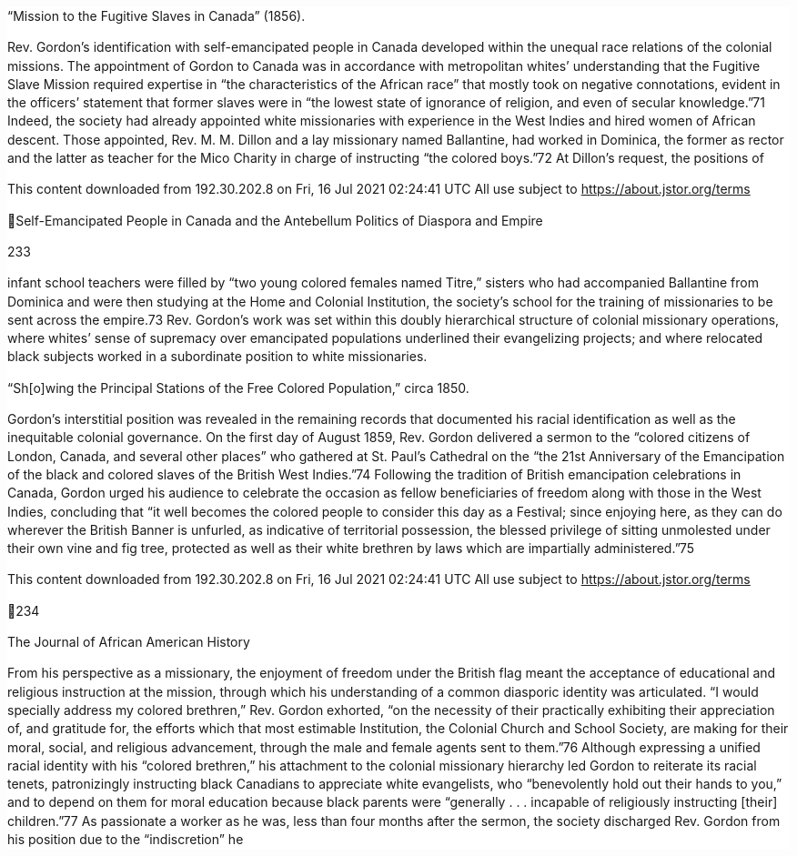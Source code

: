 “Mission to the Fugitive Slaves in Canada” (1856).

Rev. Gordon’s identification with self-emancipated people in Canada developed within the unequal race relations of the colonial missions. The appointment of
Gordon to Canada was in accordance with metropolitan whites’ understanding that
the Fugitive Slave Mission required expertise in “the characteristics of the African
race” that mostly took on negative connotations, evident in the officers’ statement
that former slaves were in “the lowest state of ignorance of religion, and even of
secular knowledge.”71 Indeed, the society had already appointed white missionaries with experience in the West Indies and hired women of African descent. Those
appointed, Rev. M. M. Dillon and a lay missionary named Ballantine, had worked
in Dominica, the former as rector and the latter as teacher for the Mico Charity in
charge of instructing “the colored boys.”72 At Dillon’s request, the positions of

This content downloaded from
192.30.202.8 on Fri, 16 Jul 2021 02:24:41 UTC
All use subject to https://about.jstor.org/terms

Self-Emancipated People in Canada and the Antebellum Politics of Diaspora and Empire

233

infant school teachers were filled by “two young colored females named Titre,” sisters who had accompanied Ballantine from Dominica and were then studying at the
Home and Colonial Institution, the society’s school for the training of missionaries
to be sent across the empire.73 Rev. Gordon’s work was set within this doubly hierarchical structure of colonial missionary operations, where whites’ sense of
supremacy over emancipated populations underlined their evangelizing projects;
and where relocated black subjects worked in a subordinate position to white missionaries.

“Sh[o]wing the Principal Stations of the Free Colored Population,” circa 1850.

Gordon’s interstitial position was revealed in the remaining records that documented his racial identification as well as the inequitable colonial governance. On the
first day of August 1859, Rev. Gordon delivered a sermon to the “colored citizens of
London, Canada, and several other places” who gathered at St. Paul’s Cathedral on
the “the 21st Anniversary of the Emancipation of the black and colored slaves of the
British West Indies.”74 Following the tradition of British emancipation celebrations in
Canada, Gordon urged his audience to celebrate the occasion as fellow beneficiaries
of freedom along with those in the West Indies, concluding that “it well becomes the
colored people to consider this day as a Festival; since enjoying here, as they can do
wherever the British Banner is unfurled, as indicative of territorial possession, the
blessed privilege of sitting unmolested under their own vine and fig tree, protected as
well as their white brethren by laws which are impartially administered.”75

This content downloaded from
192.30.202.8 on Fri, 16 Jul 2021 02:24:41 UTC
All use subject to https://about.jstor.org/terms

234

The Journal of African American History

From his perspective as a missionary, the enjoyment of freedom under the
British flag meant the acceptance of educational and religious instruction at the
mission, through which his understanding of a common diasporic identity was
articulated. “I would specially address my colored brethren,” Rev. Gordon exhorted, “on the necessity of their practically exhibiting their appreciation of, and gratitude for, the efforts which that most estimable Institution, the Colonial Church
and School Society, are making for their moral, social, and religious advancement,
through the male and female agents sent to them.”76 Although expressing a unified
racial identity with his “colored brethren,” his attachment to the colonial missionary hierarchy led Gordon to reiterate its racial tenets, patronizingly instructing
black Canadians to appreciate white evangelists, who “benevolently hold out their
hands to you,” and to depend on them for moral education because black parents
were “generally . . . incapable of religiously instructing [their] children.”77
As passionate a worker as he was, less than four months after the sermon, the
society discharged Rev. Gordon from his position due to the “indiscretion” he